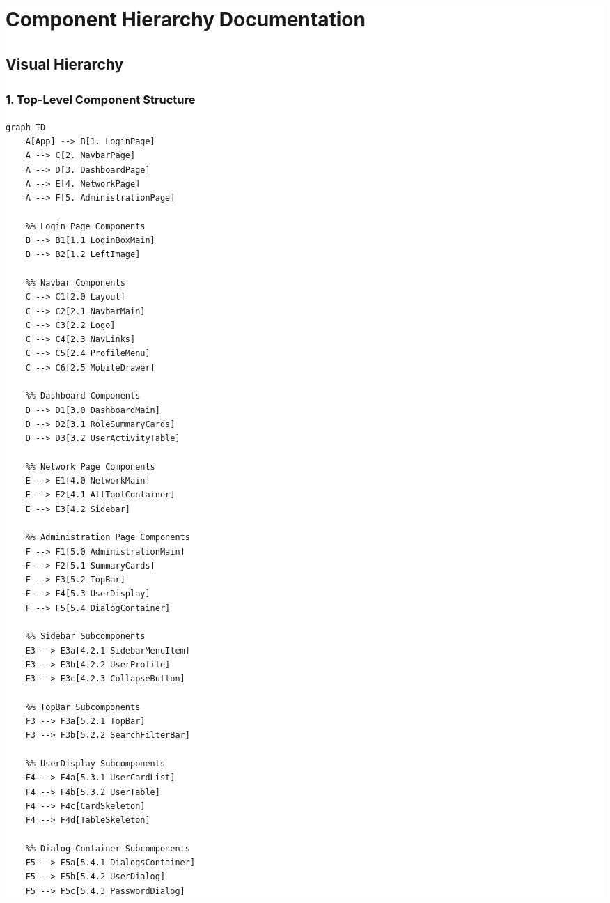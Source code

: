 # Component Hierarchy Documentation

## Visual Hierarchy

### 1. Top-Level Component Structure

```mermaid
graph TD
    A[App] --> B[1. LoginPage]
    A --> C[2. NavbarPage]
    A --> D[3. DashboardPage]
    A --> E[4. NetworkPage]
    A --> F[5. AdministrationPage]
    
    %% Login Page Components
    B --> B1[1.1 LoginBoxMain]
    B --> B2[1.2 LeftImage]
    
    %% Navbar Components
    C --> C1[2.0 Layout]
    C --> C2[2.1 NavbarMain]
    C --> C3[2.2 Logo]
    C --> C4[2.3 NavLinks]
    C --> C5[2.4 ProfileMenu]
    C --> C6[2.5 MobileDrawer]
    
    %% Dashboard Components
    D --> D1[3.0 DashboardMain]
    D --> D2[3.1 RoleSummaryCards]
    D --> D3[3.2 UserActivityTable]
    
    %% Network Page Components
    E --> E1[4.0 NetworkMain]
    E --> E2[4.1 AllToolContainer]
    E --> E3[4.2 Sidebar]
    
    %% Administration Page Components
    F --> F1[5.0 AdministrationMain]
    F --> F2[5.1 SummaryCards]
    F --> F3[5.2 TopBar]
    F --> F4[5.3 UserDisplay]
    F --> F5[5.4 DialogContainer]
    
    %% Sidebar Subcomponents
    E3 --> E3a[4.2.1 SidebarMenuItem]
    E3 --> E3b[4.2.2 UserProfile]
    E3 --> E3c[4.2.3 CollapseButton]
    
    %% TopBar Subcomponents
    F3 --> F3a[5.2.1 TopBar]
    F3 --> F3b[5.2.2 SearchFilterBar]
    
    %% UserDisplay Subcomponents
    F4 --> F4a[5.3.1 UserCardList]
    F4 --> F4b[5.3.2 UserTable]
    F4 --> F4c[CardSkeleton]
    F4 --> F4d[TableSkeleton]
    
    %% Dialog Container Subcomponents
    F5 --> F5a[5.4.1 DialogsContainer]
    F5 --> F5b[5.4.2 UserDialog]
    F5 --> F5c[5.4.3 PasswordDialog]
```